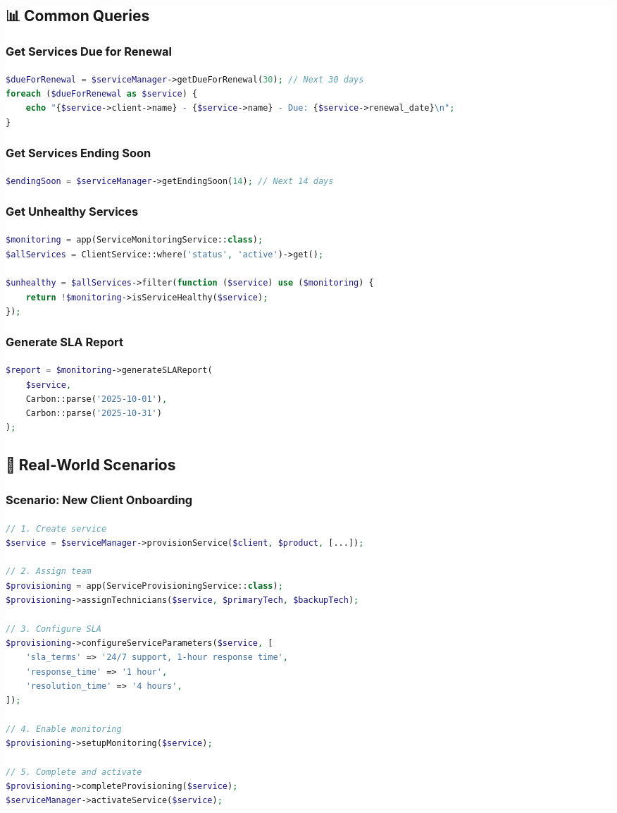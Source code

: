 ## 📊 Common Queries

### Get Services Due for Renewal
```php
$dueForRenewal = $serviceManager->getDueForRenewal(30); // Next 30 days
foreach ($dueForRenewal as $service) {
    echo "{$service->client->name} - {$service->name} - Due: {$service->renewal_date}\n";
}
```

### Get Services Ending Soon
```php
$endingSoon = $serviceManager->getEndingSoon(14); // Next 14 days
```

### Get Unhealthy Services
```php
$monitoring = app(ServiceMonitoringService::class);
$allServices = ClientService::where('status', 'active')->get();

$unhealthy = $allServices->filter(function ($service) use ($monitoring) {
    return !$monitoring->isServiceHealthy($service);
});
```

### Generate SLA Report
```php
$report = $monitoring->generateSLAReport(
    $service,
    Carbon::parse('2025-10-01'),
    Carbon::parse('2025-10-31')
);
```

## 🎯 Real-World Scenarios

### Scenario: New Client Onboarding
```php
// 1. Create service
$service = $serviceManager->provisionService($client, $product, [...]);

// 2. Assign team
$provisioning = app(ServiceProvisioningService::class);
$provisioning->assignTechnicians($service, $primaryTech, $backupTech);

// 3. Configure SLA
$provisioning->configureServiceParameters($service, [
    'sla_terms' => '24/7 support, 1-hour response time',
    'response_time' => '1 hour',
    'resolution_time' => '4 hours',
]);

// 4. Enable monitoring
$provisioning->setupMonitoring($service);

// 5. Complete and activate
$provisioning->completeProvisioning($service);
$serviceManager->activateService($service);
```
